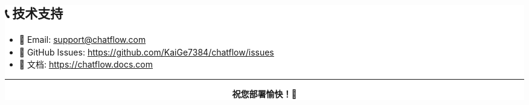 ## 📞 技术支持

- 📧 Email: support@chatflow.com
- 💬 GitHub Issues: https://github.com/KaiGe7384/chatflow/issues
- 📖 文档: https://chatflow.docs.com

---

<div align="center">
  <strong>祝您部署愉快！🎉</strong>
</div> 